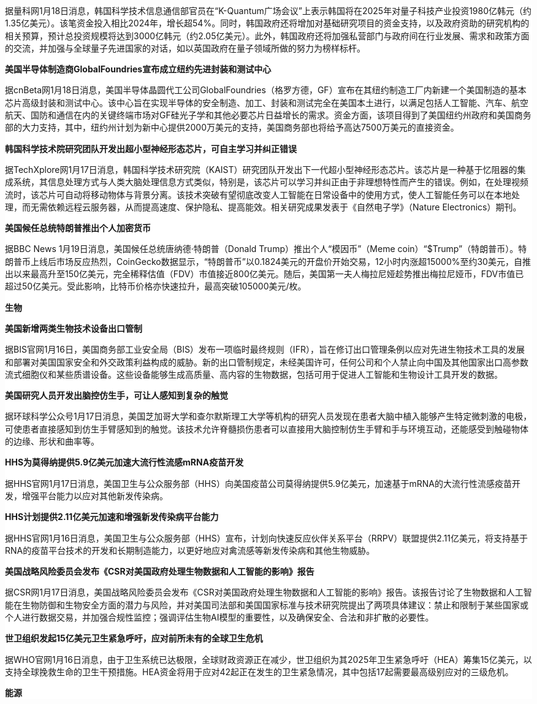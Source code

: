 据量科网1月18日消息，韩国科学技术信息通信部官员在“K-Quantum广场会议”上表示韩国将在2025年对量子科技产业投资1980亿韩元（约1.35亿美元）。该笔资金投入相比2024年，增长超54%。同时，韩国政府还将增加对基础研究项目的资金支持，以及政府资助的研究机构的相关预算，预计总投资规模将达到3000亿韩元（约2.05亿美元）。此外，韩国政府还将加强私营部门与政府间在行业发展、需求和政策方面的交流，并加强与全球量子先进国家的对话，如以英国政府在量子领域所做的努力为榜样标杆。  
  
  
**美国半导体制造商GlobalFoundries宣布成立纽约先进封装和测试中心**  
  
据cnBeta网1月18日消息，美国半导体晶圆代工公司GlobalFoundries（格罗方德，GF）宣布在其纽约制造工厂内新建一个美国制造的基本芯片高级封装和测试中心。该中心旨在实现半导体的安全制造、加工、封装和测试完全在美国本土进行，以满足包括人工智能、汽车、航空航天、国防和通信在内的关键终端市场对GF硅光子学和其他必要芯片日益增长的需求。资金方面，该项目得到了美国纽约州政府和美国商务部的大力支持，其中，纽约州计划为新中心提供2000万美元的支持，美国商务部也将给予高达7500万美元的直接资金。  
  
  
**韩国科学技术院研究团队开发出超小型神经形态芯片，可自主学习并纠正错误**  
  
据TechXplore网1月17日消息，韩国科学技术研究院（KAIST）研究团队开发出下一代超小型神经形态芯片。该芯片是一种基于忆阻器的集成系统，其信息处理方式与人类大脑处理信息方式类似，特别是，该芯片可以学习并纠正由于非理想特性而产生的错误。例如，在处理视频流时，该芯片可自动将移动物体与背景分离。该技术突破有望彻底改变人工智能在日常设备中的使用方式，使人工智能任务可以在本地处理，而无需依赖远程云服务器，从而提高速度、保护隐私、提高能效。相关研究成果发表于《自然电子学》（Nature Electronics）期刊。  
  
  
**美国候任总统特朗普推出个人加密货币**  
  
据BBC News 1月19日消息，美国候任总统唐纳德·特朗普（Donald Trump）推出个人“模因币”（Meme coin）“$Trump”（特朗普币）。特朗普币上线后市场反应热烈，CoinGecko数据显示，“特朗普币”以0.1824美元的开盘价开始交易，12小时内涨超15000%至约30美元，自推出以来最高升至150亿美元，完全稀释估值（FDV）市值接近800亿美元。随后，美国第一夫人梅拉尼娅趁势推出梅拉尼娅币，FDV市值已超过50亿美元。受此影响，比特币价格亦快速拉升，最高突破105000美元/枚。  
  
  
**生物**  
  
  
**美国新增两类生物技术设备出口管制**  
  
据BIS官网1月16日，美国商务部工业安全局（BIS）发布一项临时最终规则（IFR），旨在修订出口管理条例以应对先进生物技术工具的发展和部署对美国国家安全和外交政策利益构成的威胁。新的出口管制规定，未经美国许可，任何公司和个人禁止向中国及其他国家出口高参数流式细胞仪和某些质谱设备。这些设备能够生成高质量、高内容的生物数据，包括可用于促进人工智能和生物设计工具开发的数据。  
  
  
**美国研究人员开发出脑控仿生手，可让人感知到复杂的触觉**  
  
据环球科学公众号1月17日消息，美国芝加哥大学和查尔默斯理工大学等机构的研究人员发现在患者大脑中植入能够产生特定微刺激的电极，可使患者直接感知到仿生手臂感知到的触觉。该技术允许脊髓损伤患者可以直接用大脑控制仿生手臂和手与环境互动，还能感受到触碰物体的边缘、形状和曲率等。  
  
  
**HHS为莫得纳提供5.9亿美元加速大流行性流感mRNA疫苗开发**  
  
据HHS官网1月17日消息，美国卫生与公众服务部（HHS）向美国疫苗公司莫得纳提供5.9亿美元，加速基于mRNA的大流行性流感疫苗开发，增强平台能力以应对其他新发传染病。  
  
  
**HHS计划提供2.11亿美元加速和增强新发传染病平台能力**  
  
据HHS官网1月16日消息，美国卫生与公众服务部（HHS）宣布，计划向快速反应伙伴关系平台（RRPV）联盟提供2.11亿美元，将支持基于RNA的疫苗平台技术的开发和长期制造能力，以更好地应对禽流感等新发传染病和其他生物威胁。  
  
  
**美国战略风险委员会发布《CSR对美国政府处理生物数据和人工智能的影响》报告**  
  
据CSR网1月17日消息，美国战略风险委员会发布《CSR对美国政府处理生物数据和人工智能的影响》报告。该报告讨论了生物数据和人工智能在生物防御和生物安全方面的潜力与风险，并对美国司法部和美国国家标准与技术研究院提出了两项具体建议：禁止和限制于某些国家或个人进行数据交易，并加强合规性监控；强调评估生物AI模型的重要性，以及确保安全、合法和非扩散的必要性。  
  
  
**世卫组织发起15亿美元卫生紧急呼吁，应对前所未有的全球卫生危机**  
  
据WHO官网1月16日消息，由于卫生系统已达极限，全球财政资源正在减少，世卫组织为其2025年卫生紧急呼吁（HEA）筹集15亿美元，以支持全球挽救生命的卫生干预措施。HEA资金将用于应对42起正在发生的卫生紧急情况，其中包括17起需要最高级别应对的三级危机。  
  
  
**能源**  
  